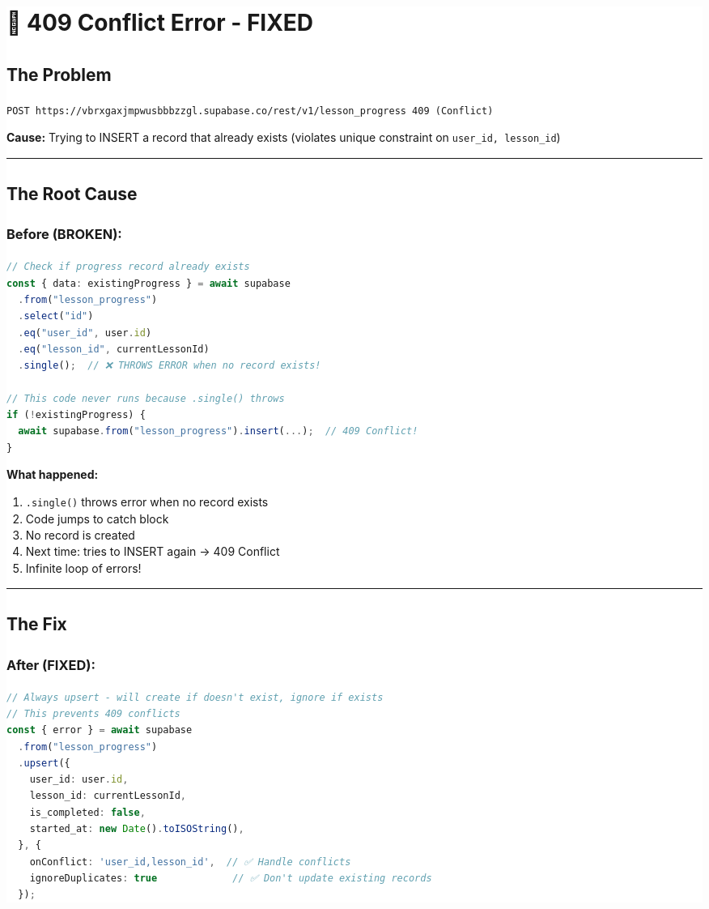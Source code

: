 # 🔧 409 Conflict Error - FIXED

## The Problem

```
POST https://vbrxgaxjmpwusbbbzzgl.supabase.co/rest/v1/lesson_progress 409 (Conflict)
```

**Cause:** Trying to INSERT a record that already exists (violates unique constraint on `user_id, lesson_id`)

---

## The Root Cause

### **Before (BROKEN):**

```typescript
// Check if progress record already exists
const { data: existingProgress } = await supabase
  .from("lesson_progress")
  .select("id")
  .eq("user_id", user.id)
  .eq("lesson_id", currentLessonId)
  .single();  // ❌ THROWS ERROR when no record exists!

// This code never runs because .single() throws
if (!existingProgress) {
  await supabase.from("lesson_progress").insert(...);  // 409 Conflict!
}
```

**What happened:**
1. `.single()` throws error when no record exists
2. Code jumps to catch block
3. No record is created
4. Next time: tries to INSERT again → 409 Conflict
5. Infinite loop of errors!

---

## The Fix

### **After (FIXED):**

```typescript
// Always upsert - will create if doesn't exist, ignore if exists
// This prevents 409 conflicts
const { error } = await supabase
  .from("lesson_progress")
  .upsert({
    user_id: user.id,
    lesson_id: currentLessonId,
    is_completed: false,
    started_at: new Date().toISOString(),
  }, {
    onConflict: 'user_id,lesson_id',  // ✅ Handle conflicts
    ignoreDuplicates: true             // ✅ Don't update existing records
  });
```
